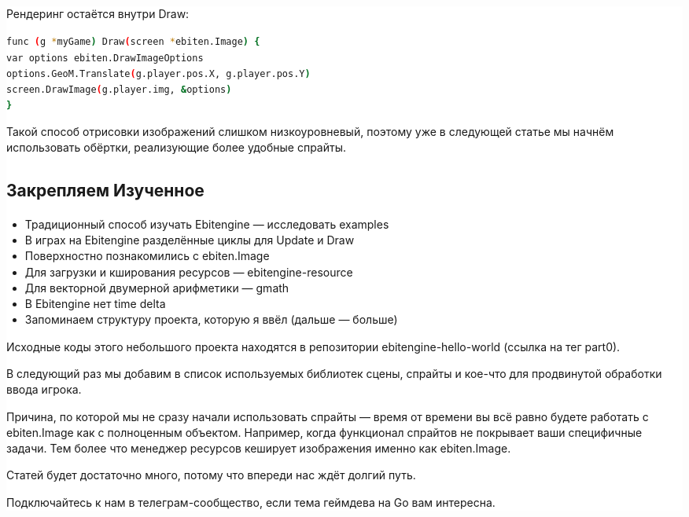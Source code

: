 Рендеринг остаётся внутри Draw:

```bash
func (g *myGame) Draw(screen *ebiten.Image) {
var options ebiten.DrawImageOptions
options.GeoM.Translate(g.player.pos.X, g.player.pos.Y)
screen.DrawImage(g.player.img, &options)
}
```

Такой способ отрисовки изображений слишком низкоуровневый, поэтому уже в следующей статье мы начнём использовать обёртки, реализующие более удобные спрайты.

## Закрепляем Изученное

- Традиционный способ изучать Ebitengine — исследовать examples
- В играх на Ebitengine разделённые циклы для Update и Draw
- Поверхностно познакомились с ebiten.Image
- Для загрузки и кширования ресурсов — ebitengine-resource
- Для векторной двумерной арифметики — gmath
- В Ebitengine нет time delta
- Запоминаем структуру проекта, которую я ввёл (дальше — больше)

Исходные коды этого небольшого проекта находятся в репозитории ebitengine-hello-world (ссылка на тег part0).

В следующий раз мы добавим в список используемых библиотек сцены, спрайты и кое-что для продвинутой обработки ввода игрока.

Причина, по которой мы не сразу начали использовать спрайты — время от времени вы всё равно будете работать с ebiten.Image как с полноценным объектом. Например, когда функционал спрайтов не покрывает ваши специфичные задачи. Тем более что менеджер ресурсов кеширует изображения именно как ebiten.Image.

Статей будет достаточно много, потому что впереди нас ждёт долгий путь.

Подключайтесь к нам в телеграм-сообщество, если тема геймдева на Go вам интересна.
